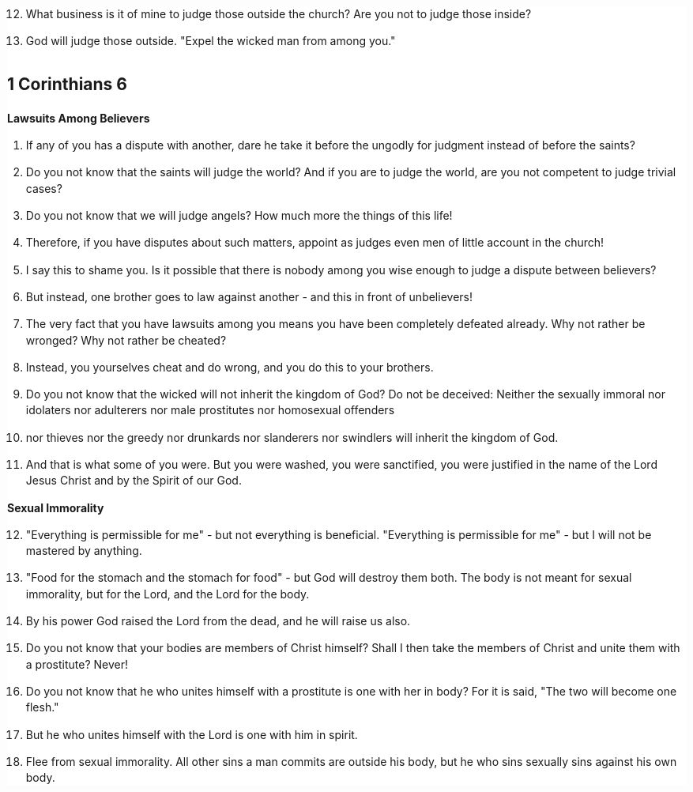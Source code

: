 12. What business is it of mine to judge those outside the church? Are you not to judge those inside?

13. God will judge those outside. "Expel the wicked man from among you." 

## 1 Corinthians 6

__Lawsuits Among Believers__

1. If any of you has a dispute with another, dare he take it before the ungodly for judgment instead of before the saints?

2. Do you not know that the saints will judge the world? And if you are to judge the world, are you not competent to judge trivial cases?

3. Do you not know that we will judge angels? How much more the things of this life!

4. Therefore, if you have disputes about such matters, appoint as judges even men of little account in the church! 

5. I say this to shame you. Is it possible that there is nobody among you wise enough to judge a dispute between believers?

6. But instead, one brother goes to law against another - and this in front of unbelievers!

7. The very fact that you have lawsuits among you means you have been completely defeated already. Why not rather be wronged? Why not rather be cheated?

8. Instead, you yourselves cheat and do wrong, and you do this to your brothers.

9. Do you not know that the wicked will not inherit the kingdom of God? Do not be deceived: Neither the sexually immoral nor idolaters nor adulterers nor male prostitutes nor homosexual offenders

10. nor thieves nor the greedy nor drunkards nor slanderers nor swindlers will inherit the kingdom of God.

11. And that is what some of you were. But you were washed, you were sanctified, you were justified in the name of the Lord Jesus Christ and by the Spirit of our God.

__Sexual Immorality__

12. "Everything is permissible for me" - but not everything is beneficial. "Everything is permissible for me" - but I will not be mastered by anything.

13. "Food for the stomach and the stomach for food" - but God will destroy them both. The body is not meant for sexual immorality, but for the Lord, and the Lord for the body.

14. By his power God raised the Lord from the dead, and he will raise us also.

15. Do you not know that your bodies are members of Christ himself? Shall I then take the members of Christ and unite them with a prostitute? Never!

16. Do you not know that he who unites himself with a prostitute is one with her in body? For it is said, "The two will become one flesh." 

17. But he who unites himself with the Lord is one with him in spirit.

18. Flee from sexual immorality. All other sins a man commits are outside his body, but he who sins sexually sins against his own body.
